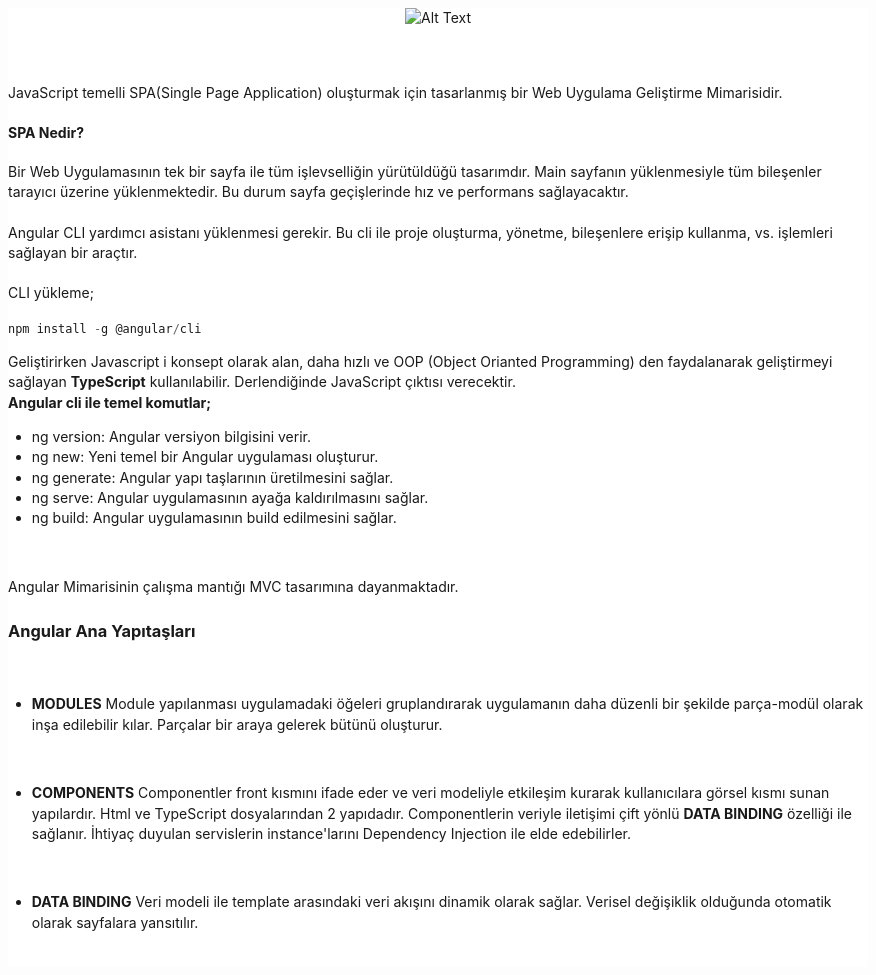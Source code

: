 
<div style="text-align: center;">
<img src="/ReadmeImages/ang2.png" alt="Alt Text" style="width:85%; height:auto;" class = "center">
</div>
<br><br>

<p>JavaScript temelli SPA(Single Page Application) oluşturmak için tasarlanmış bir Web Uygulama Geliştirme Mimarisidir.<p>




<h4>SPA Nedir?</h4>
Bir Web Uygulamasının tek bir sayfa ile tüm işlevselliğin yürütüldüğü tasarımdır. Main sayfanın yüklenmesiyle tüm bileşenler tarayıcı üzerine yüklenmektedir. Bu durum sayfa geçişlerinde hız ve performans sağlayacaktır.
<br><br>
Angular CLI yardımcı asistanı yüklenmesi gerekir. Bu cli ile proje oluşturma, yönetme, bileşenlere erişip kullanma, vs. işlemleri sağlayan bir araçtır.
<br><br>
CLI yükleme;

```csharp
npm install -g @angular/cli
```
Geliştirirken Javascript i konsept olarak alan, daha hızlı ve OOP (Object Orianted Programming) den faydalanarak geliştirmeyi sağlayan **TypeScript** kullanılabilir.
Derlendiğinde JavaScript çıktısı verecektir.
<br>
**Angular cli ile temel komutlar;**

* ng version: Angular versiyon bilgisini verir.
* ng new: Yeni temel bir Angular uygulaması oluşturur.
* ng generate: Angular yapı taşlarının üretilmesini sağlar.
* ng serve: Angular uygulamasının ayağa kaldırılmasını sağlar.
* ng build: Angular uygulamasının build edilmesini sağlar.
<br>

Angular Mimarisinin çalışma mantığı MVC tasarımına dayanmaktadır.

<h3>Angular Ana Yapıtaşları</h3>
<br>

* **MODULES**
 Module yapılanması uygulamadaki öğeleri gruplandırarak uygulamanın daha düzenli bir şekilde parça-modül olarak inşa edilebilir kılar. Parçalar bir araya gelerek bütünü oluşturur.
 <br>

 * **COMPONENTS**
Componentler front kısmını ifade eder ve veri modeliyle etkileşim kurarak kullanıcılara görsel kısmı sunan yapılardır.
Html ve TypeScript dosyalarından 2 yapıdadır. Componentlerin veriyle iletişimi çift yönlü **DATA BINDING** özelliği ile sağlanır. İhtiyaç duyulan servislerin instance'larını Dependency Injection ile elde edebilirler.
<br>

* **DATA BINDING**
Veri modeli ile template arasındaki veri akışını dinamik olarak sağlar. Verisel değişiklik olduğunda otomatik olarak sayfalara yansıtılır.
<br>
